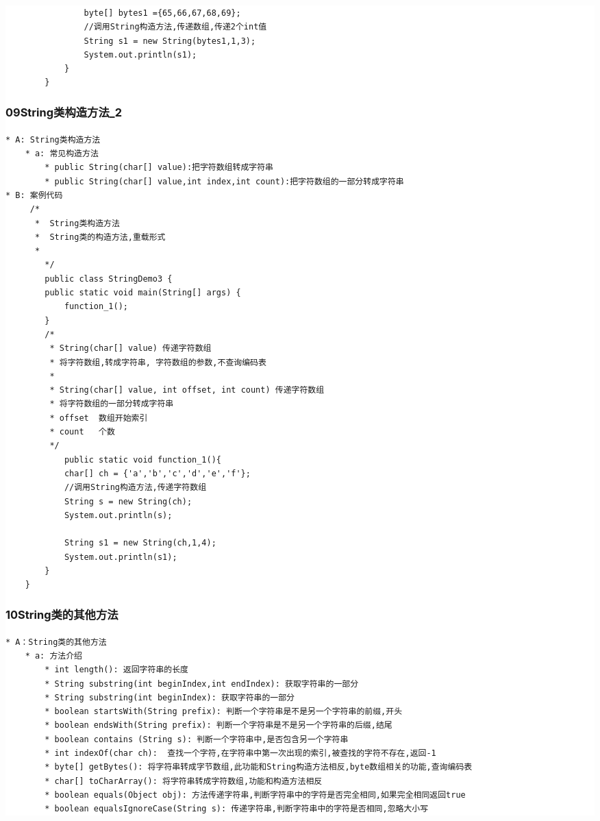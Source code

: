 					byte[] bytes1 ={65,66,67,68,69};
					//调用String构造方法,传递数组,传递2个int值
					String s1 = new String(bytes1,1,3);
					System.out.println(s1);
				}
			}

### 09String类构造方法_2
	* A: String类构造方法
		* a: 常见构造方法
			* public String(char[] value):把字符数组转成字符串
			* public String(char[] value,int index,int count):把字符数组的一部分转成字符串
	* B: 案例代码
		 /*
		  *  String类构造方法
		  *  String类的构造方法,重载形式
		  * 
		    */
			public class StringDemo3 {
			public static void main(String[] args) {
				function_1();
			}
			/*
			 * String(char[] value) 传递字符数组
			 * 将字符数组,转成字符串, 字符数组的参数,不查询编码表
			 * 
			 * String(char[] value, int offset, int count) 传递字符数组
			 * 将字符数组的一部分转成字符串
			 * offset  数组开始索引
			 * count   个数
			 */
				public static void function_1(){
				char[] ch = {'a','b','c','d','e','f'};
				//调用String构造方法,传递字符数组
				String s = new String(ch);
				System.out.println(s);

				String s1 = new String(ch,1,4);
				System.out.println(s1);
			}
		}




### 10String类的其他方法			
	* A：String类的其他方法
		* a: 方法介绍
			* int length(): 返回字符串的长度
			* String substring(int beginIndex,int endIndex): 获取字符串的一部分
			* String substring(int beginIndex): 获取字符串的一部分
			* boolean startsWith(String prefix): 判断一个字符串是不是另一个字符串的前缀,开头
			* boolean endsWith(String prefix): 判断一个字符串是不是另一个字符串的后缀,结尾
			* boolean contains (String s): 判断一个字符串中,是否包含另一个字符串
			* int indexOf(char ch):  查找一个字符,在字符串中第一次出现的索引,被查找的字符不存在,返回-1
			* byte[] getBytes(): 将字符串转成字节数组,此功能和String构造方法相反,byte数组相关的功能,查询编码表
			* char[] toCharArray(): 将字符串转成字符数组,功能和构造方法相反
			* boolean equals(Object obj): 方法传递字符串,判断字符串中的字符是否完全相同,如果完全相同返回true
			* boolean equalsIgnoreCase(String s): 传递字符串,判断字符串中的字符是否相同,忽略大小写			
